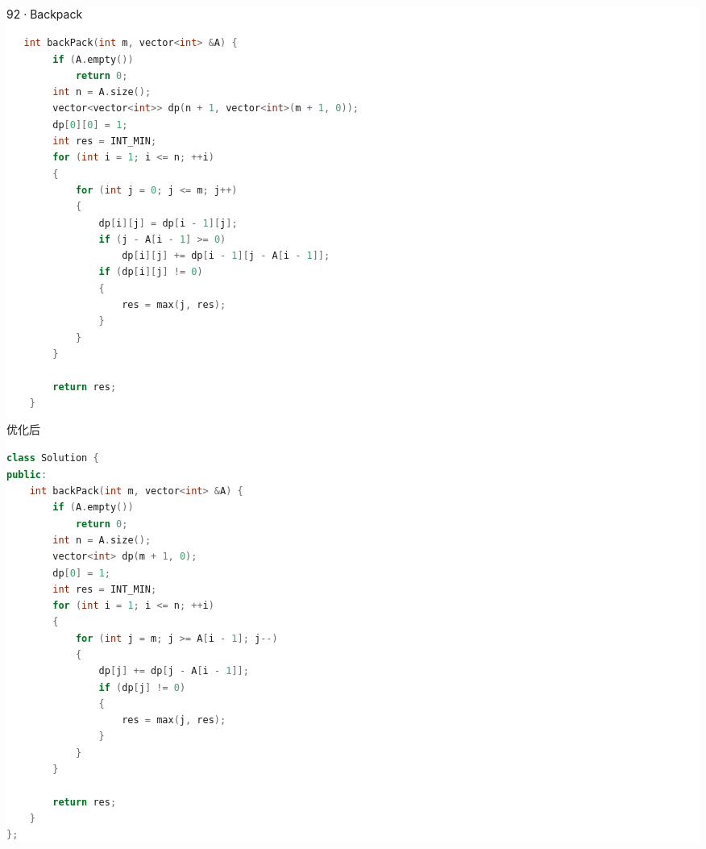 92 · Backpack

```C++
   int backPack(int m, vector<int> &A) {
        if (A.empty())
            return 0;
        int n = A.size();
        vector<vector<int>> dp(n + 1, vector<int>(m + 1, 0));
        dp[0][0] = 1;
        int res = INT_MIN;
        for (int i = 1; i <= n; ++i)
        {
            for (int j = 0; j <= m; j++)
            {
                dp[i][j] = dp[i - 1][j];
                if (j - A[i - 1] >= 0)
                    dp[i][j] += dp[i - 1][j - A[i - 1]];
                if (dp[i][j] != 0)
                {
                    res = max(j, res);
                }
            }
        }

        return res;
    }
```

优化后

```C++
class Solution {
public:
    int backPack(int m, vector<int> &A) {
        if (A.empty())
            return 0;
        int n = A.size();
        vector<int> dp(m + 1, 0);
        dp[0] = 1;
        int res = INT_MIN;
        for (int i = 1; i <= n; ++i)
        {
            for (int j = m; j >= A[i - 1]; j--)
            {
                dp[j] += dp[j - A[i - 1]];
                if (dp[j] != 0)
                {
                    res = max(j, res);
                }
            }
        }

        return res;
    }
};
```

